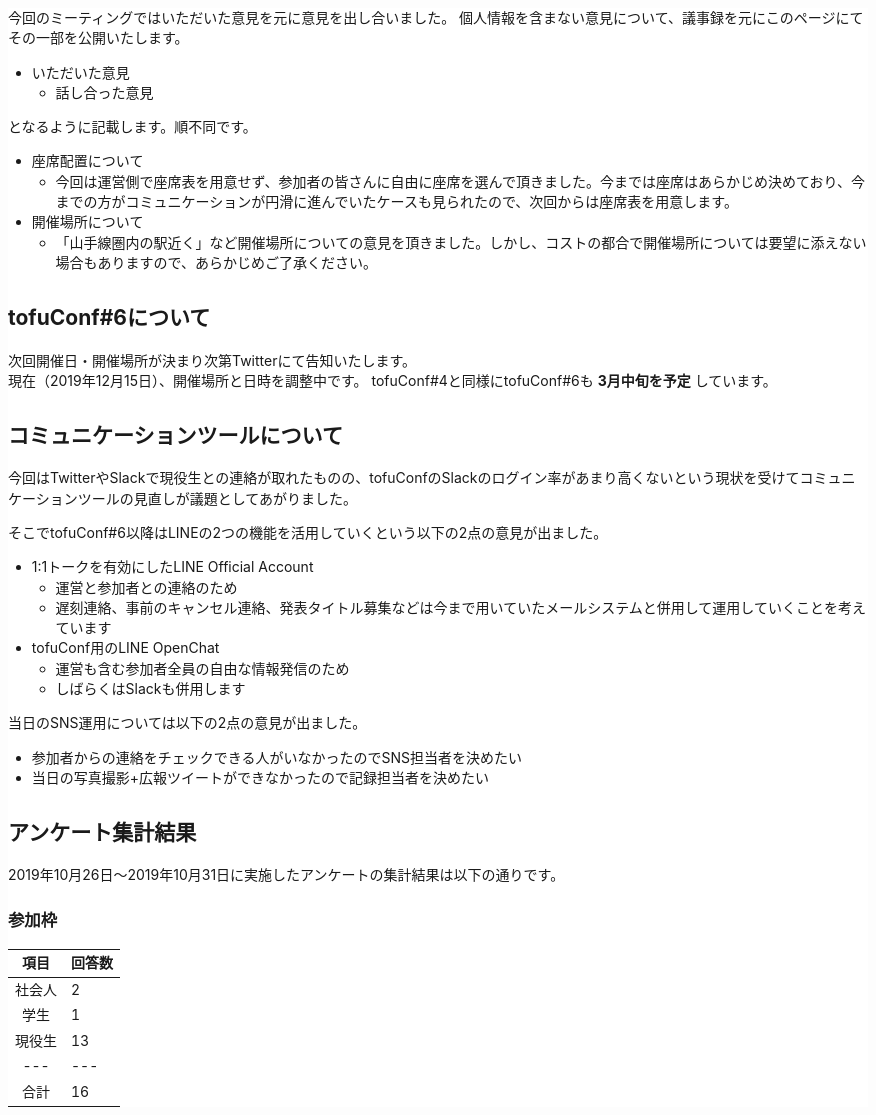 今回のミーティングではいただいた意見を元に意見を出し合いました。
個人情報を含まない意見について、議事録を元にこのページにてその一部を公開いたします。

* いただいた意見
  * 話し合った意見

となるように記載します。順不同です。

* 座席配置について
  * 今回は運営側で座席表を用意せず、参加者の皆さんに自由に座席を選んで頂きました。今までは座席はあらかじめ決めており、今までの方がコミュニケーションが円滑に進んでいたケースも見られたので、次回からは座席表を用意します。
* 開催場所について
  * 「山手線圏内の駅近く」など開催場所についての意見を頂きました。しかし、コストの都合で開催場所については要望に添えない場合もありますので、あらかじめご了承ください。

## tofuConf#6について

次回開催日・開催場所が決まり次第Twitterにて告知いたします。  
現在（2019年12月15日）、開催場所と日時を調整中です。
tofuConf#4と同様にtofuConf#6も __3月中旬を予定__ しています。

## コミュニケーションツールについて

今回はTwitterやSlackで現役生との連絡が取れたものの、tofuConfのSlackのログイン率があまり高くないという現状を受けてコミュニケーションツールの見直しが議題としてあがりました。

そこでtofuConf#6以降はLINEの2つの機能を活用していくという以下の2点の意見が出ました。

* 1:1トークを有効にしたLINE Official Account
  * 運営と参加者との連絡のため
  * 遅刻連絡、事前のキャンセル連絡、発表タイトル募集などは今まで用いていたメールシステムと併用して運用していくことを考えています
* tofuConf用のLINE OpenChat
  * 運営も含む参加者全員の自由な情報発信のため
  * しばらくはSlackも併用します

当日のSNS運用については以下の2点の意見が出ました。

* 参加者からの連絡をチェックできる人がいなかったのでSNS担当者を決めたい
* 当日の写真撮影+広報ツイートができなかったので記録担当者を決めたい


## アンケート集計結果

2019年10月26日〜2019年10月31日に実施したアンケートの集計結果は以下の通りです。

### 参加枠

| 項目 | 回答数 |
|:---:|---|
| 社会人 | 2 |
| 学生 | 1 |
| 現役生 | 13 |
|---|---|
| 合計 | 16 |
